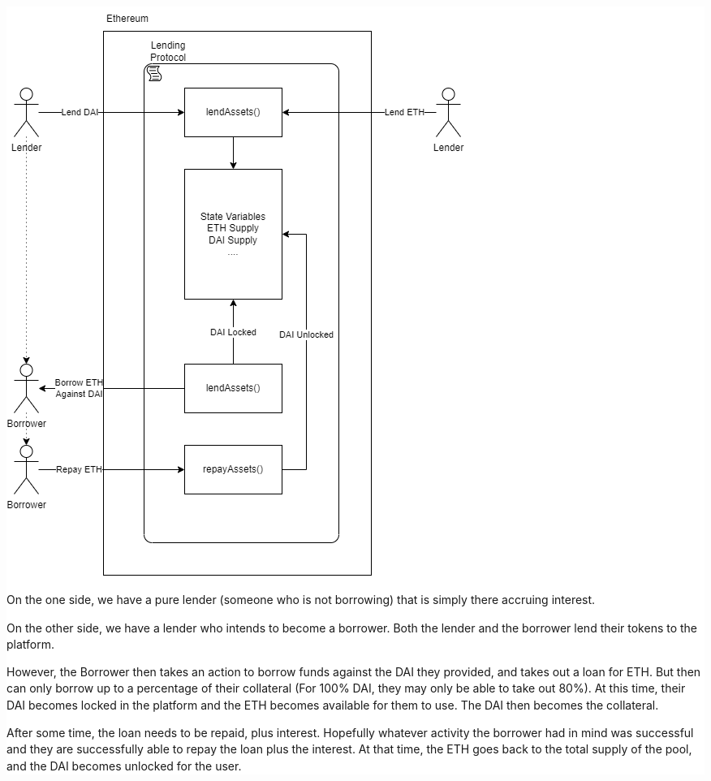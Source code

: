 ![Defi Loan](documents/defin%20loan.drawio.png)

On the one side, we have a pure lender (someone who is not borrowing) that is simply there accruing interest.

On the other side, we have a lender who intends to become a borrower. Both the lender and the borrower lend their tokens to the platform.

However, the Borrower then takes an action to borrow funds against the DAI they provided, and takes out a loan for ETH. But then can only borrow up to a percentage of their collateral (For 100% DAI, they may only be able to take out 80%). At this time, their DAI becomes locked in the platform and the ETH becomes available for them to use. The DAI then becomes the collateral.

After some time, the loan needs to be repaid, plus interest. Hopefully whatever activity the borrower had in mind was successful and they are successfully able to repay the loan plus the interest. At that time, the ETH goes back to the total supply of the pool, and the DAI becomes unlocked for the user.
